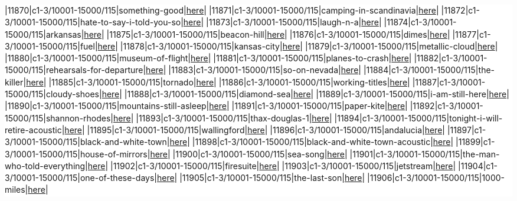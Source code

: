 |11870|c1-3/10001-15000/115|something-good|[here](https://cdn.jsdelivr.net/gh/guitarchord/c1-3/10001-15000/115/something-good)|
|11871|c1-3/10001-15000/115|camping-in-scandinavia|[here](https://cdn.jsdelivr.net/gh/guitarchord/c1-3/10001-15000/115/camping-in-scandinavia)|
|11872|c1-3/10001-15000/115|hate-to-say-i-told-you-so|[here](https://cdn.jsdelivr.net/gh/guitarchord/c1-3/10001-15000/115/hate-to-say-i-told-you-so)|
|11873|c1-3/10001-15000/115|laugh-n-a|[here](https://cdn.jsdelivr.net/gh/guitarchord/c1-3/10001-15000/115/laugh-n-a)|
|11874|c1-3/10001-15000/115|arkansas|[here](https://cdn.jsdelivr.net/gh/guitarchord/c1-3/10001-15000/115/arkansas)|
|11875|c1-3/10001-15000/115|beacon-hill|[here](https://cdn.jsdelivr.net/gh/guitarchord/c1-3/10001-15000/115/beacon-hill)|
|11876|c1-3/10001-15000/115|dimes|[here](https://cdn.jsdelivr.net/gh/guitarchord/c1-3/10001-15000/115/dimes)|
|11877|c1-3/10001-15000/115|fuel|[here](https://cdn.jsdelivr.net/gh/guitarchord/c1-3/10001-15000/115/fuel)|
|11878|c1-3/10001-15000/115|kansas-city|[here](https://cdn.jsdelivr.net/gh/guitarchord/c1-3/10001-15000/115/kansas-city)|
|11879|c1-3/10001-15000/115|metallic-cloud|[here](https://cdn.jsdelivr.net/gh/guitarchord/c1-3/10001-15000/115/metallic-cloud)|
|11880|c1-3/10001-15000/115|museum-of-flight|[here](https://cdn.jsdelivr.net/gh/guitarchord/c1-3/10001-15000/115/museum-of-flight)|
|11881|c1-3/10001-15000/115|planes-to-crash|[here](https://cdn.jsdelivr.net/gh/guitarchord/c1-3/10001-15000/115/planes-to-crash)|
|11882|c1-3/10001-15000/115|rehearsals-for-departure|[here](https://cdn.jsdelivr.net/gh/guitarchord/c1-3/10001-15000/115/rehearsals-for-departure)|
|11883|c1-3/10001-15000/115|so-on-nevada|[here](https://cdn.jsdelivr.net/gh/guitarchord/c1-3/10001-15000/115/so-on-nevada)|
|11884|c1-3/10001-15000/115|the-killer|[here](https://cdn.jsdelivr.net/gh/guitarchord/c1-3/10001-15000/115/the-killer)|
|11885|c1-3/10001-15000/115|tornado|[here](https://cdn.jsdelivr.net/gh/guitarchord/c1-3/10001-15000/115/tornado)|
|11886|c1-3/10001-15000/115|working-titles|[here](https://cdn.jsdelivr.net/gh/guitarchord/c1-3/10001-15000/115/working-titles)|
|11887|c1-3/10001-15000/115|cloudy-shoes|[here](https://cdn.jsdelivr.net/gh/guitarchord/c1-3/10001-15000/115/cloudy-shoes)|
|11888|c1-3/10001-15000/115|diamond-sea|[here](https://cdn.jsdelivr.net/gh/guitarchord/c1-3/10001-15000/115/diamond-sea)|
|11889|c1-3/10001-15000/115|i-am-still-here|[here](https://cdn.jsdelivr.net/gh/guitarchord/c1-3/10001-15000/115/i-am-still-here)|
|11890|c1-3/10001-15000/115|mountains-still-asleep|[here](https://cdn.jsdelivr.net/gh/guitarchord/c1-3/10001-15000/115/mountains-still-asleep)|
|11891|c1-3/10001-15000/115|paper-kite|[here](https://cdn.jsdelivr.net/gh/guitarchord/c1-3/10001-15000/115/paper-kite)|
|11892|c1-3/10001-15000/115|shannon-rhodes|[here](https://cdn.jsdelivr.net/gh/guitarchord/c1-3/10001-15000/115/shannon-rhodes)|
|11893|c1-3/10001-15000/115|thax-douglas-1|[here](https://cdn.jsdelivr.net/gh/guitarchord/c1-3/10001-15000/115/thax-douglas-1)|
|11894|c1-3/10001-15000/115|tonight-i-will-retire-acoustic|[here](https://cdn.jsdelivr.net/gh/guitarchord/c1-3/10001-15000/115/tonight-i-will-retire-acoustic)|
|11895|c1-3/10001-15000/115|wallingford|[here](https://cdn.jsdelivr.net/gh/guitarchord/c1-3/10001-15000/115/wallingford)|
|11896|c1-3/10001-15000/115|andalucia|[here](https://cdn.jsdelivr.net/gh/guitarchord/c1-3/10001-15000/115/andalucia)|
|11897|c1-3/10001-15000/115|black-and-white-town|[here](https://cdn.jsdelivr.net/gh/guitarchord/c1-3/10001-15000/115/black-and-white-town)|
|11898|c1-3/10001-15000/115|black-and-white-town-acoustic|[here](https://cdn.jsdelivr.net/gh/guitarchord/c1-3/10001-15000/115/black-and-white-town-acoustic)|
|11899|c1-3/10001-15000/115|house-of-mirrors|[here](https://cdn.jsdelivr.net/gh/guitarchord/c1-3/10001-15000/115/house-of-mirrors)|
|11900|c1-3/10001-15000/115|sea-song|[here](https://cdn.jsdelivr.net/gh/guitarchord/c1-3/10001-15000/115/sea-song)|
|11901|c1-3/10001-15000/115|the-man-who-told-everything|[here](https://cdn.jsdelivr.net/gh/guitarchord/c1-3/10001-15000/115/the-man-who-told-everything)|
|11902|c1-3/10001-15000/115|firesuite|[here](https://cdn.jsdelivr.net/gh/guitarchord/c1-3/10001-15000/115/firesuite)|
|11903|c1-3/10001-15000/115|jetstream|[here](https://cdn.jsdelivr.net/gh/guitarchord/c1-3/10001-15000/115/jetstream)|
|11904|c1-3/10001-15000/115|one-of-these-days|[here](https://cdn.jsdelivr.net/gh/guitarchord/c1-3/10001-15000/115/one-of-these-days)|
|11905|c1-3/10001-15000/115|the-last-son|[here](https://cdn.jsdelivr.net/gh/guitarchord/c1-3/10001-15000/115/the-last-son)|
|11906|c1-3/10001-15000/115|1000-miles|[here](https://cdn.jsdelivr.net/gh/guitarchord/c1-3/10001-15000/115/1000-miles)|